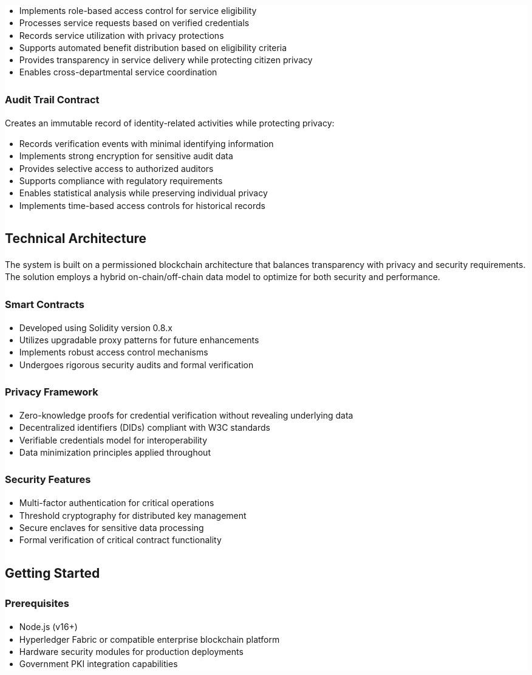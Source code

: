 - Implements role-based access control for service eligibility
- Processes service requests based on verified credentials
- Records service utilization with privacy protections
- Supports automated benefit distribution based on eligibility criteria
- Provides transparency in service delivery while protecting citizen privacy
- Enables cross-departmental service coordination

### Audit Trail Contract

Creates an immutable record of identity-related activities while protecting privacy:

- Records verification events with minimal identifying information
- Implements strong encryption for sensitive audit data
- Provides selective access to authorized auditors
- Supports compliance with regulatory requirements
- Enables statistical analysis while preserving individual privacy
- Implements time-based access controls for historical records

## Technical Architecture

The system is built on a permissioned blockchain architecture that balances transparency with privacy and security requirements. The solution employs a hybrid on-chain/off-chain data model to optimize for both security and performance.

### Smart Contracts

- Developed using Solidity version 0.8.x
- Utilizes upgradable proxy patterns for future enhancements
- Implements robust access control mechanisms
- Undergoes rigorous security audits and formal verification

### Privacy Framework

- Zero-knowledge proofs for credential verification without revealing underlying data
- Decentralized identifiers (DIDs) compliant with W3C standards
- Verifiable credentials model for interoperability
- Data minimization principles applied throughout

### Security Features

- Multi-factor authentication for critical operations
- Threshold cryptography for distributed key management
- Secure enclaves for sensitive data processing
- Formal verification of critical contract functionality

## Getting Started

### Prerequisites

- Node.js (v16+)
- Hyperledger Fabric or compatible enterprise blockchain platform
- Hardware security modules for production deployments
- Government PKI integration capabilities

